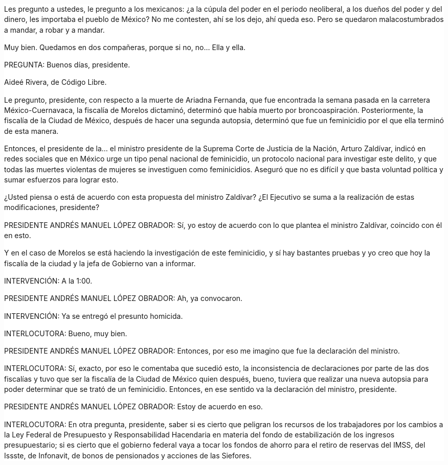 Les pregunto a ustedes, le pregunto a los mexicanos: ¿a la cúpula del poder en
el periodo neoliberal, a los dueños del poder y del dinero, les importaba el
pueblo de México? No me contesten, ahí se los dejo, ahí queda eso. Pero se
quedaron malacostumbrados a mandar, a robar y a mandar.

Muy bien. Quedamos en dos compañeras, porque si no, no… Ella y ella.

PREGUNTA: Buenos días, presidente.

Aideé Rivera, de Código Libre.

Le pregunto, presidente, con respecto a la muerte de Ariadna Fernanda, que fue
encontrada la semana pasada en la carretera México-Cuernavaca, la fiscalía de
Morelos dictaminó, determinó que había muerto por broncoaspiración.
Posteriormente, la fiscalía de la Ciudad de México, después de hacer una
segunda autopsia, determinó que fue un feminicidio por el que ella terminó de
esta manera.

Entonces, el presidente de la… el ministro presidente de la Suprema Corte de
Justicia de la Nación, Arturo Zaldívar, indicó en redes sociales que en México
urge un tipo penal nacional de feminicidio, un protocolo nacional para
investigar este delito, y que todas las muertes violentas de mujeres se
investiguen como feminicidios. Aseguró que no es difícil y que basta voluntad
política y sumar esfuerzos para lograr esto.

¿Usted piensa o está de acuerdo con esta propuesta del ministro Zaldívar? ¿El
Ejecutivo se suma a la realización de estas modificaciones, presidente?

PRESIDENTE ANDRÉS MANUEL LÓPEZ OBRADOR: Sí, yo estoy de acuerdo con lo que
plantea el ministro Zaldívar, coincido con él en esto.

Y en el caso de Morelos se está haciendo la investigación de este feminicidio,
y sí hay bastantes pruebas y yo creo que hoy la fiscalía de la ciudad y la
jefa de Gobierno van a informar.

INTERVENCIÓN: A la 1:00.

PRESIDENTE ANDRÉS MANUEL LÓPEZ OBRADOR: Ah, ya convocaron.

INTERVENCIÓN: Ya se entregó el presunto homicida.

INTERLOCUTORA: Bueno, muy bien.

PRESIDENTE ANDRÉS MANUEL LÓPEZ OBRADOR: Entonces, por eso me imagino que fue
la declaración del ministro.

INTERLOCUTORA: Sí, exacto, por eso le comentaba que sucedió esto, la
inconsistencia de declaraciones por parte de las dos fiscalías y tuvo que ser
la fiscalía de la Ciudad de México quien después, bueno, tuviera que realizar
una nueva autopsia para poder determinar que se trató de un feminicidio.
Entonces, en ese sentido va la declaración del ministro, presidente.

PRESIDENTE ANDRÉS MANUEL LÓPEZ OBRADOR: Estoy de acuerdo en eso.

INTERLOCUTORA: En otra pregunta, presidente, saber si es cierto que peligran
los recursos de los trabajadores por los cambios a la Ley Federal de
Presupuesto y Responsabilidad Hacendaria en materia del fondo de
estabilización de los ingresos presupuestario; si es cierto que el gobierno
federal vaya a tocar los fondos de ahorro para el retiro de reservas del IMSS,
del Issste, de Infonavit, de bonos de pensionados y acciones de las Siefores.

